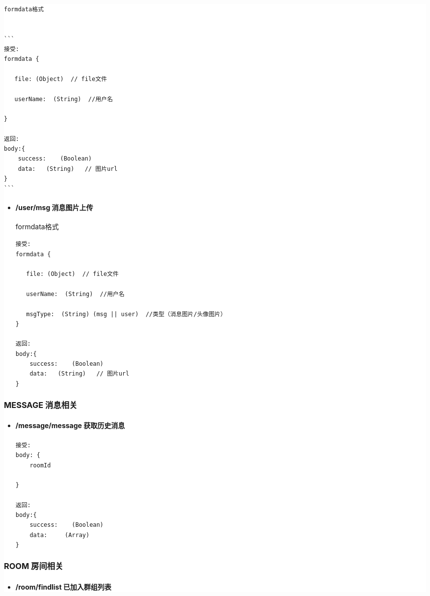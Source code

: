     formdata格式


    ```
    接受:
    formdata {

    ​	file: (Object)  // file文件

    ​	userName:  (String)  //用户名

    }

    返回: 
    body:{
        success:    (Boolean) 
        data:   (String)   // 图片url
    }
    ```
- #### /user/msg   消息图片上传

    formdata格式


    ```
    接受:
    formdata {

    ​	file: (Object)  // file文件

    ​	userName:  (String)  //用户名

    ​	msgType:  (String) (msg || user)  //类型（消息图片/头像图片）
    }

    返回: 
    body:{
        success:    (Boolean) 
        data:   (String)   // 图片url
    }
    ```
### MESSAGE 消息相关
- #### /message/message  获取历史消息

    ```
    接受:
    body: {
        roomId
        
    }

    返回: 
    body:{
        success:    (Boolean) 
        data:     (Array)
    }
    ```
### ROOM 房间相关
- #### /room/findlist  已加入群组列表
